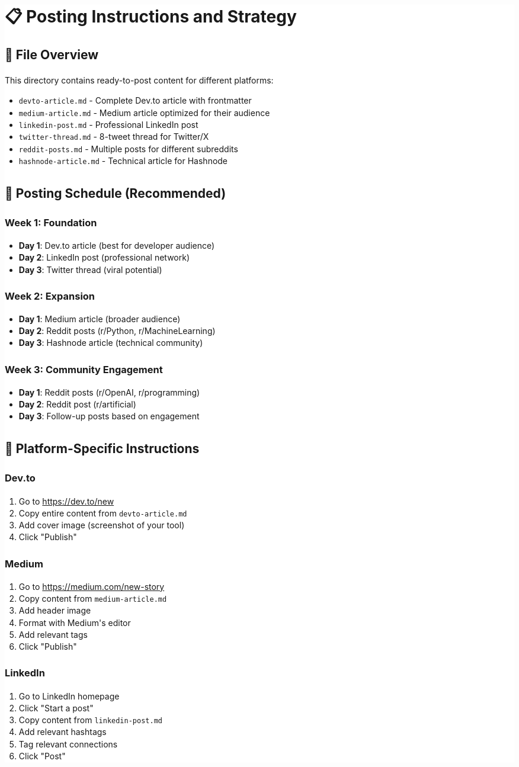 # 📋 Posting Instructions and Strategy

## 📁 File Overview

This directory contains ready-to-post content for different platforms:

- `devto-article.md` - Complete Dev.to article with frontmatter
- `medium-article.md` - Medium article optimized for their audience
- `linkedin-post.md` - Professional LinkedIn post
- `twitter-thread.md` - 8-tweet thread for Twitter/X
- `reddit-posts.md` - Multiple posts for different subreddits
- `hashnode-article.md` - Technical article for Hashnode

## 🎯 Posting Schedule (Recommended)

### Week 1: Foundation
- **Day 1**: Dev.to article (best for developer audience)
- **Day 2**: LinkedIn post (professional network)
- **Day 3**: Twitter thread (viral potential)

### Week 2: Expansion
- **Day 1**: Medium article (broader audience)
- **Day 2**: Reddit posts (r/Python, r/MachineLearning)
- **Day 3**: Hashnode article (technical community)

### Week 3: Community Engagement
- **Day 1**: Reddit posts (r/OpenAI, r/programming)
- **Day 2**: Reddit post (r/artificial)
- **Day 3**: Follow-up posts based on engagement

## 📝 Platform-Specific Instructions

### Dev.to
1. Go to https://dev.to/new
2. Copy entire content from `devto-article.md`
3. Add cover image (screenshot of your tool)
4. Click "Publish"

### Medium
1. Go to https://medium.com/new-story
2. Copy content from `medium-article.md`
3. Add header image
4. Format with Medium's editor
5. Add relevant tags
6. Click "Publish"

### LinkedIn
1. Go to LinkedIn homepage
2. Click "Start a post"
3. Copy content from `linkedin-post.md`
4. Add relevant hashtags
5. Tag relevant connections
6. Click "Post"
